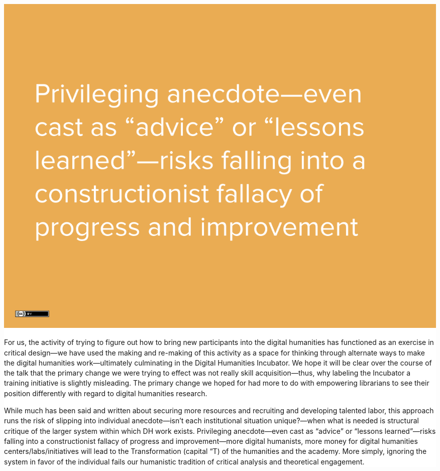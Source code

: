 <div class="thumbnail">
    <img src="/img/dh2014_presentation/dh2014_presentation.009.png" alt="Slide: Privileging anecdote risks falling into a constructionist fallacy of progress and improvement"/>
</div>

For us, the activity of trying to figure out how to bring new participants into the digital humanities has functioned as an exercise in critical design—we have used the making and re-making of this activity as a space for thinking through alternate ways to make the digital humanities work—ultimately culminating in the Digital Humanities Incubator. We hope it will be clear over the course of the talk that the primary change we were trying to effect was not really skill acquisition—thus, why labeling the Incubator a training initiative is slightly misleading. The primary change we hoped for had more to do with empowering librarians to see their position differently with regard to digital humanities research. 

While much has been said and written about securing more resources and recruiting and developing talented labor, this approach runs the risk of slipping into individual anecdote—isn’t each institutional situation unique?—when what is needed is structural critique of the larger system within which DH work exists. Privileging anecdote—even cast as “advice” or “lessons learned”—risks falling into a constructionist fallacy of progress and improvement—more digital humanists, more money for digital humanities centers/labs/initiatives will lead to the Transformation (capital “T) of the humanities and the academy. More simply, ignoring the system in favor of the individual fails our humanistic tradition of critical analysis and theoretical engagement. 
